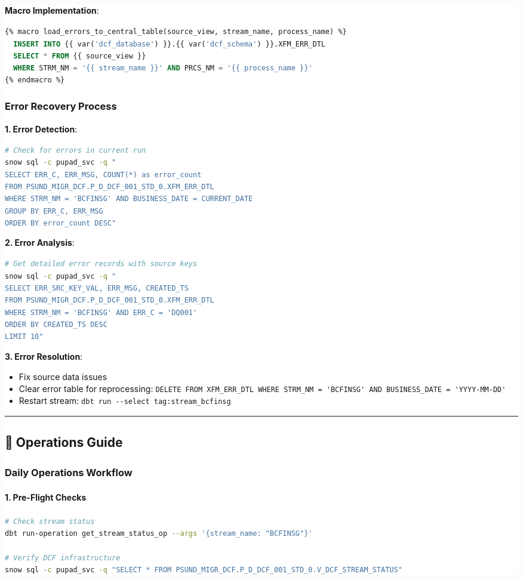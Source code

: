 **Macro Implementation**:
```sql
{% macro load_errors_to_central_table(source_view, stream_name, process_name) %}
  INSERT INTO {{ var('dcf_database') }}.{{ var('dcf_schema') }}.XFM_ERR_DTL 
  SELECT * FROM {{ source_view }}
  WHERE STRM_NM = '{{ stream_name }}' AND PRCS_NM = '{{ process_name }}'
{% endmacro %}
```

### **Error Recovery Process**

**1. Error Detection**:
```bash
# Check for errors in current run
snow sql -c pupad_svc -q "
SELECT ERR_C, ERR_MSG, COUNT(*) as error_count
FROM PSUND_MIGR_DCF.P_D_DCF_001_STD_0.XFM_ERR_DTL 
WHERE STRM_NM = 'BCFINSG' AND BUSINESS_DATE = CURRENT_DATE
GROUP BY ERR_C, ERR_MSG
ORDER BY error_count DESC"
```

**2. Error Analysis**:
```bash
# Get detailed error records with source keys
snow sql -c pupad_svc -q "
SELECT ERR_SRC_KEY_VAL, ERR_MSG, CREATED_TS
FROM PSUND_MIGR_DCF.P_D_DCF_001_STD_0.XFM_ERR_DTL 
WHERE STRM_NM = 'BCFINSG' AND ERR_C = 'DQ001'
ORDER BY CREATED_TS DESC
LIMIT 10"
```

**3. Error Resolution**:
- Fix source data issues
- Clear error table for reprocessing: `DELETE FROM XFM_ERR_DTL WHERE STRM_NM = 'BCFINSG' AND BUSINESS_DATE = 'YYYY-MM-DD'`
- Restart stream: `dbt run --select tag:stream_bcfinsg`

---

## 🚀 Operations Guide

### **Daily Operations Workflow**

#### **1. Pre-Flight Checks**
```bash
# Check stream status
dbt run-operation get_stream_status_op --args '{stream_name: "BCFINSG"}'

# Verify DCF infrastructure
snow sql -c pupad_svc -q "SELECT * FROM PSUND_MIGR_DCF.P_D_DCF_001_STD_0.V_DCF_STREAM_STATUS"
```
